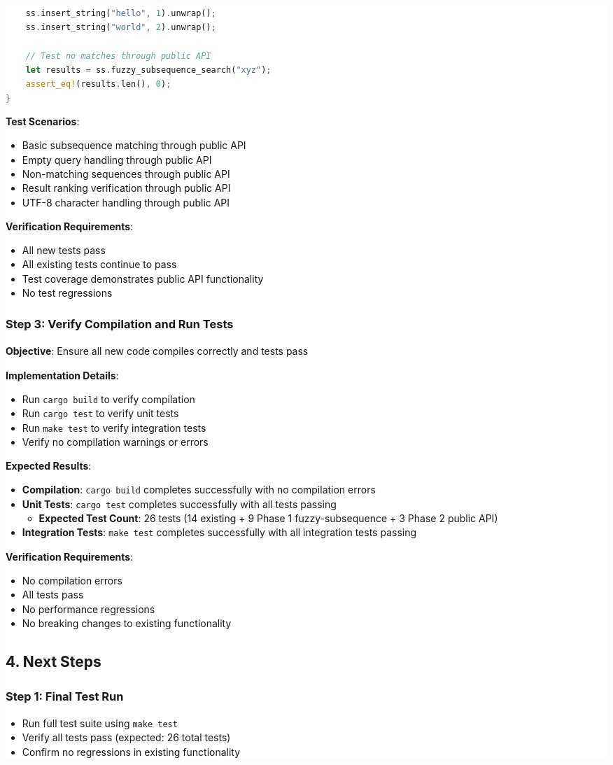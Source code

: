 ```rust
    ss.insert_string("hello", 1).unwrap();
    ss.insert_string("world", 2).unwrap();

    // Test no matches through public API
    let results = ss.fuzzy_subsequence_search("xyz");
    assert_eq!(results.len(), 0);
}
```

**Test Scenarios**:
- Basic subsequence matching through public API
- Empty query handling through public API
- Non-matching sequences through public API
- Result ranking verification through public API
- UTF-8 character handling through public API

**Verification Requirements**:
- All new tests pass
- All existing tests continue to pass
- Test coverage demonstrates public API functionality
- No test regressions

### Step 3: Verify Compilation and Run Tests

**Objective**: Ensure all new code compiles correctly and tests pass

**Implementation Details**:
- Run `cargo build` to verify compilation
- Run `cargo test` to verify unit tests
- Run `make test` to verify integration tests
- Verify no compilation warnings or errors

**Expected Results**:
- **Compilation**: `cargo build` completes successfully with no compilation errors
- **Unit Tests**: `cargo test` completes successfully with all tests passing
  - **Expected Test Count**: 26 tests (14 existing + 9 Phase 1 fuzzy-subsequence + 3 Phase 2 public API)
- **Integration Tests**: `make test` completes successfully with all integration tests passing

**Verification Requirements**:
- No compilation errors
- All tests pass
- No performance regressions
- No breaking changes to existing functionality

## 4. Next Steps

### Step 1: Final Test Run
- Run full test suite using `make test`
- Verify all tests pass (expected: 26 total tests)
- Confirm no regressions in existing functionality
